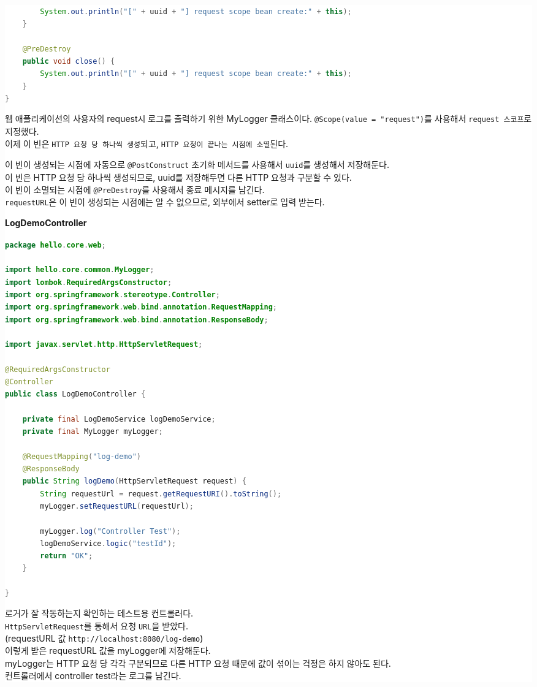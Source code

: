 ```java
        System.out.println("[" + uuid + "] request scope bean create:" + this);
    }

    @PreDestroy
    public void close() {
        System.out.println("[" + uuid + "] request scope bean create:" + this);
    }
}
```
웹 애플리케이션의 사용자의 request시 로그를 출력하기 위한 MyLogger 클래스이다.
`@Scope(value = "request")`를 사용해서 `request 스코프`로 지정했다.    
이제 이 빈은 `HTTP 요청 당 하나씩 생성`되고, `HTTP 요청이 끝나는 시점에 소멸`된다.    
      
이 빈이 생성되는 시점에 자동으로 `@PostConstruct` 초기화 메서드를 사용해서 `uuid`를 생성해서 저장해둔다.     
이 빈은 HTTP 요청 당 하나씩 생성되므로, uuid를 저장해두면 다른 HTTP 요청과 구분할 수 있다.    
이 빈이 소멸되는 시점에 `@PreDestroy`를 사용해서 종료 메시지를 남긴다.       
`requestURL`은 이 빈이 생성되는 시점에는 알 수 없으므로, 외부에서 setter로 입력 받는다.      
    
**LogDemoController**
```java
package hello.core.web;

import hello.core.common.MyLogger;
import lombok.RequiredArgsConstructor;
import org.springframework.stereotype.Controller;
import org.springframework.web.bind.annotation.RequestMapping;
import org.springframework.web.bind.annotation.ResponseBody;

import javax.servlet.http.HttpServletRequest;

@RequiredArgsConstructor
@Controller
public class LogDemoController {

    private final LogDemoService logDemoService;
    private final MyLogger myLogger;

    @RequestMapping("log-demo")
    @ResponseBody
    public String logDemo(HttpServletRequest request) {
        String requestUrl = request.getRequestURI().toString();
        myLogger.setRequestURL(requestUrl);

        myLogger.log("Controller Test");
        logDemoService.logic("testId");
        return "OK";
    }

}
```
로거가 잘 작동하는지 확인하는 테스트용 컨트롤러다.    
`HttpServletRequest`를 통해서 요청 `URL`을 받았다.  
(requestURL 값 `http://localhost:8080/log-demo`)  
이렇게 받은 requestURL 값을 myLogger에 저장해둔다.      
myLogger는 HTTP 요청 당 각각 구분되므로 다른 HTTP 요청 때문에 값이 섞이는 걱정은 하지 않아도 된다.     
컨트롤러에서 controller test라는 로그를 남긴다.       
     